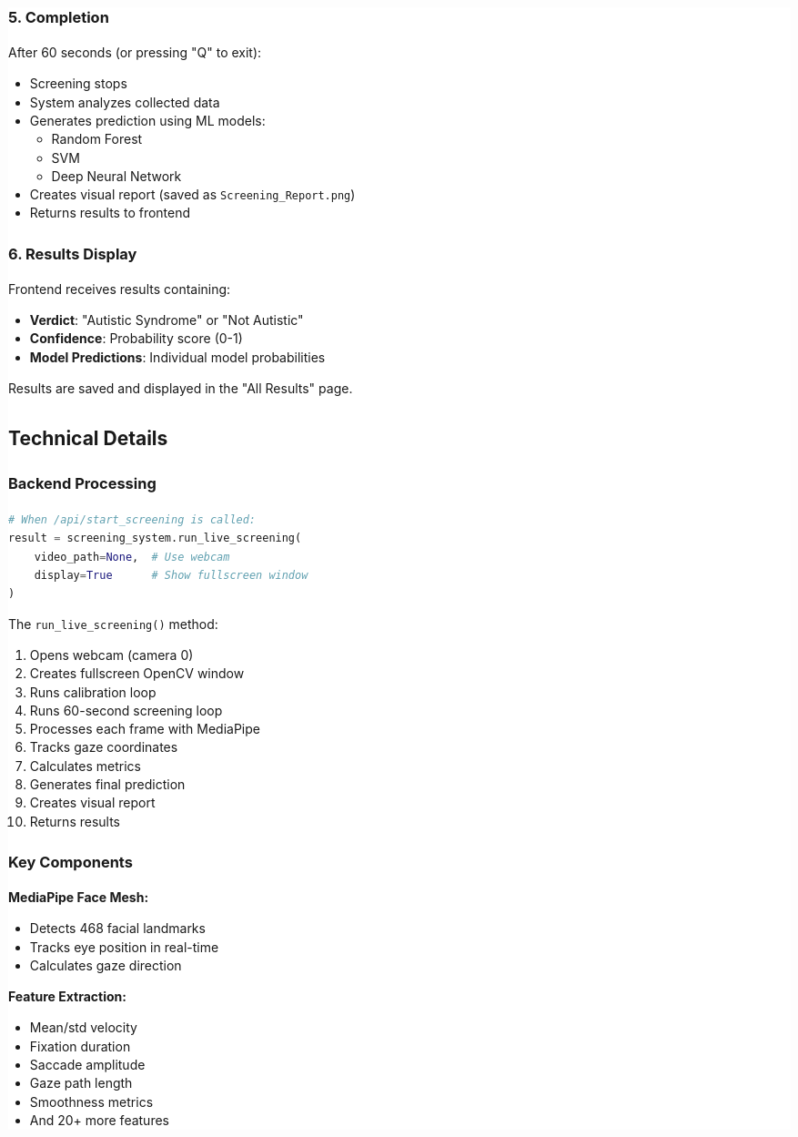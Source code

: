 ### 5. Completion
After 60 seconds (or pressing "Q" to exit):
- Screening stops
- System analyzes collected data
- Generates prediction using ML models:
  - Random Forest
  - SVM
  - Deep Neural Network
- Creates visual report (saved as `Screening_Report.png`)
- Returns results to frontend

### 6. Results Display
Frontend receives results containing:
- **Verdict**: "Autistic Syndrome" or "Not Autistic"
- **Confidence**: Probability score (0-1)
- **Model Predictions**: Individual model probabilities

Results are saved and displayed in the "All Results" page.

## Technical Details

### Backend Processing

```python
# When /api/start_screening is called:
result = screening_system.run_live_screening(
    video_path=None,  # Use webcam
    display=True      # Show fullscreen window
)
```

The `run_live_screening()` method:
1. Opens webcam (camera 0)
2. Creates fullscreen OpenCV window
3. Runs calibration loop
4. Runs 60-second screening loop
5. Processes each frame with MediaPipe
6. Tracks gaze coordinates
7. Calculates metrics
8. Generates final prediction
9. Creates visual report
10. Returns results

### Key Components

**MediaPipe Face Mesh:**
- Detects 468 facial landmarks
- Tracks eye position in real-time
- Calculates gaze direction

**Feature Extraction:**
- Mean/std velocity
- Fixation duration
- Saccade amplitude
- Gaze path length
- Smoothness metrics
- And 20+ more features
